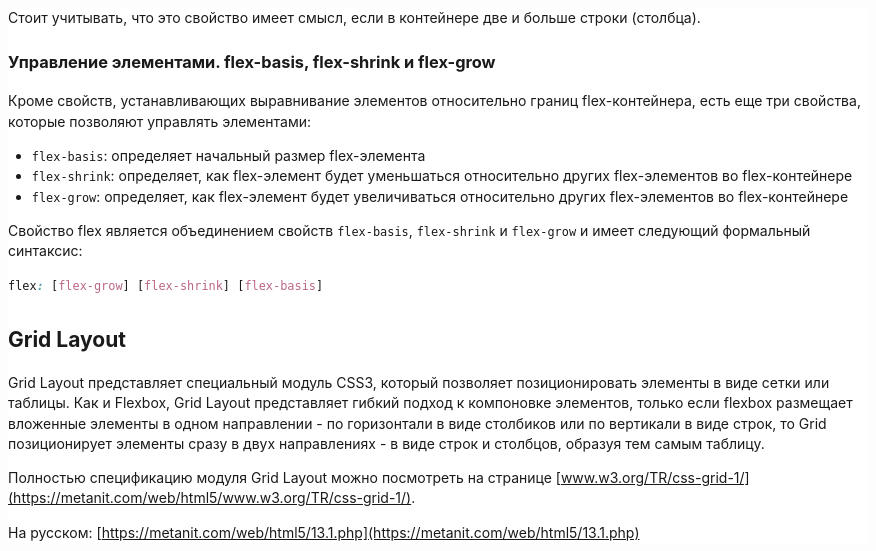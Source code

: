 Стоит учитывать, что это свойство имеет смысл, если в контейнере две и больше строки (столбца).

### Управление элементами. flex-basis, flex-shrink и flex-grow

Кроме свойств, устанавливающих выравнивание элементов относительно границ flex-контейнера, есть еще три свойства, которые позволяют управлять элементами:

* `flex-basis`: определяет начальный размер flex-элемента
* `flex-shrink`: определяет, как flex-элемент будет уменьшаться относительно других flex-элементов во flex-контейнере
* `flex-grow`: определяет, как flex-элемент будет увеличиваться относительно других flex-элементов во flex-контейнере

Свойство flex является объединением свойств `flex-basis`, `flex-shrink` и `flex-grow` и имеет следующий формальный синтаксис:

```css
flex: [flex-grow] [flex-shrink] [flex-basis]
```

## Grid Layout

Grid Layout представляет специальный модуль CSS3, который позволяет позиционировать элементы в виде сетки или таблицы. Как и Flexbox, Grid Layout представляет гибкий подход к компоновке элементов, только если flexbox размещает вложенные элементы в одном направлении - по горизонтали в виде столбиков или по вертикали в виде строк, то Grid позиционирует элементы сразу в двух направлениях - в виде строк и столбцов, образуя тем самым таблицу.

Полностью спецификацию модуля Grid Layout можно посмотреть на странице [www.w3.org/TR/css-grid-1/](https://metanit.com/web/html5/www.w3.org/TR/css-grid-1/).

На русском: [https://metanit.com/web/html5/13.1.php](https://metanit.com/web/html5/13.1.php)

